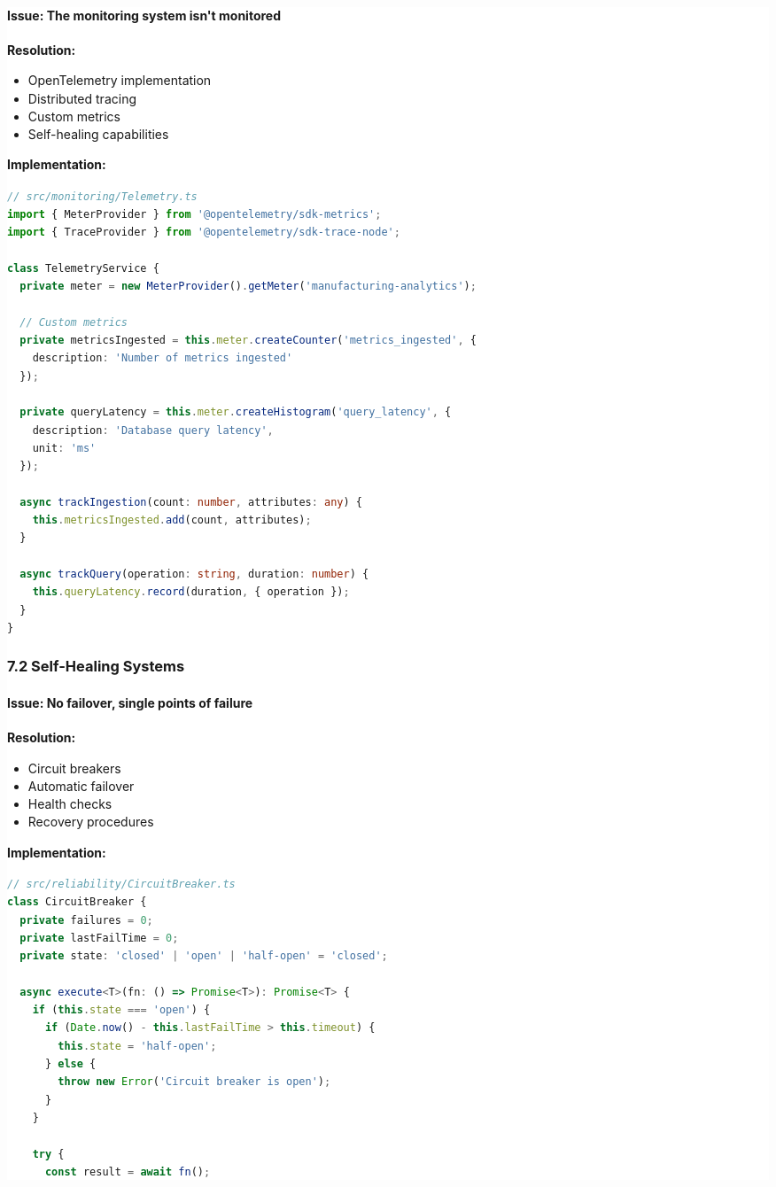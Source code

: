 #### Issue: The monitoring system isn't monitored
**Resolution:**
- OpenTelemetry implementation
- Distributed tracing
- Custom metrics
- Self-healing capabilities

**Implementation:**
```typescript
// src/monitoring/Telemetry.ts
import { MeterProvider } from '@opentelemetry/sdk-metrics';
import { TraceProvider } from '@opentelemetry/sdk-trace-node';

class TelemetryService {
  private meter = new MeterProvider().getMeter('manufacturing-analytics');
  
  // Custom metrics
  private metricsIngested = this.meter.createCounter('metrics_ingested', {
    description: 'Number of metrics ingested'
  });
  
  private queryLatency = this.meter.createHistogram('query_latency', {
    description: 'Database query latency',
    unit: 'ms'
  });
  
  async trackIngestion(count: number, attributes: any) {
    this.metricsIngested.add(count, attributes);
  }
  
  async trackQuery(operation: string, duration: number) {
    this.queryLatency.record(duration, { operation });
  }
}
```

### 7.2 Self-Healing Systems

#### Issue: No failover, single points of failure
**Resolution:**
- Circuit breakers
- Automatic failover
- Health checks
- Recovery procedures

**Implementation:**
```typescript
// src/reliability/CircuitBreaker.ts
class CircuitBreaker {
  private failures = 0;
  private lastFailTime = 0;
  private state: 'closed' | 'open' | 'half-open' = 'closed';
  
  async execute<T>(fn: () => Promise<T>): Promise<T> {
    if (this.state === 'open') {
      if (Date.now() - this.lastFailTime > this.timeout) {
        this.state = 'half-open';
      } else {
        throw new Error('Circuit breaker is open');
      }
    }
    
    try {
      const result = await fn();
```